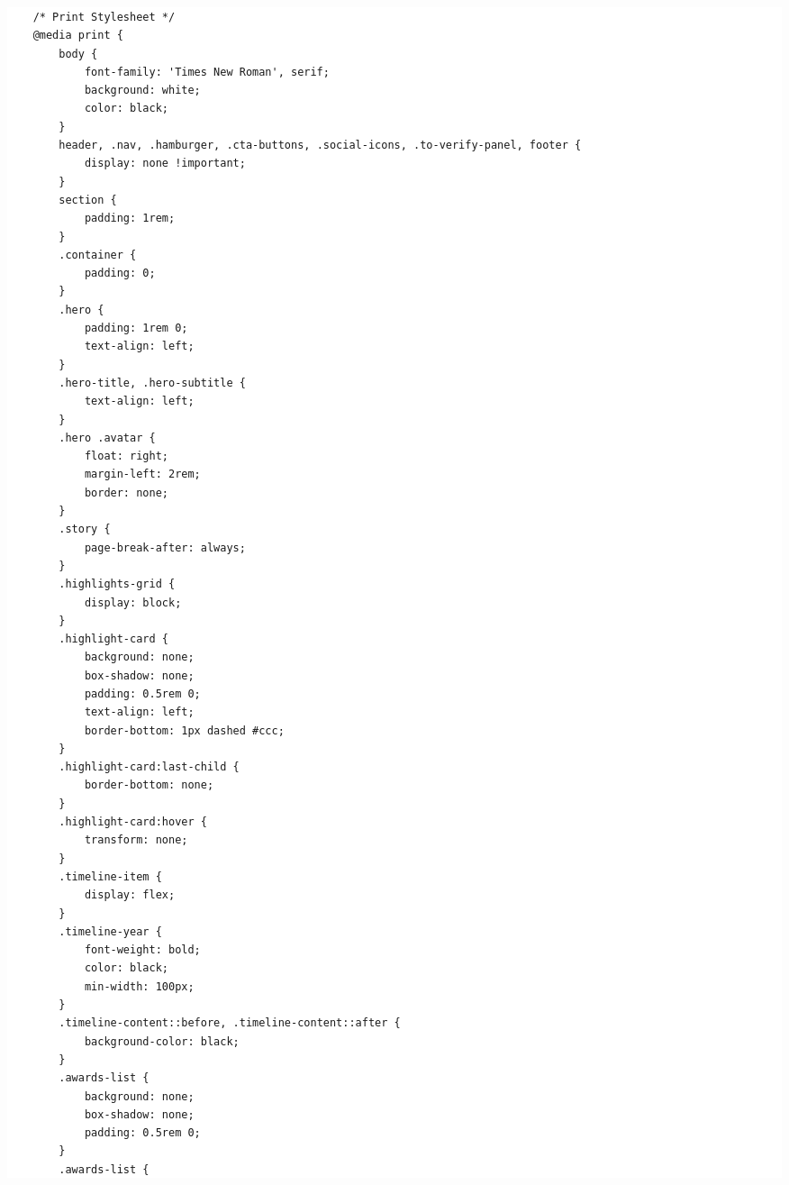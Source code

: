         /* Print Stylesheet */
        @media print {
            body {
                font-family: 'Times New Roman', serif;
                background: white;
                color: black;
            }
            header, .nav, .hamburger, .cta-buttons, .social-icons, .to-verify-panel, footer {
                display: none !important;
            }
            section {
                padding: 1rem;
            }
            .container {
                padding: 0;
            }
            .hero {
                padding: 1rem 0;
                text-align: left;
            }
            .hero-title, .hero-subtitle {
                text-align: left;
            }
            .hero .avatar {
                float: right;
                margin-left: 2rem;
                border: none;
            }
            .story {
                page-break-after: always;
            }
            .highlights-grid {
                display: block;
            }
            .highlight-card {
                background: none;
                box-shadow: none;
                padding: 0.5rem 0;
                text-align: left;
                border-bottom: 1px dashed #ccc;
            }
            .highlight-card:last-child {
                border-bottom: none;
            }
            .highlight-card:hover {
                transform: none;
            }
            .timeline-item {
                display: flex;
            }
            .timeline-year {
                font-weight: bold;
                color: black;
                min-width: 100px;
            }
            .timeline-content::before, .timeline-content::after {
                background-color: black;
            }
            .awards-list {
                background: none;
                box-shadow: none;
                padding: 0.5rem 0;
            }
            .awards-list {